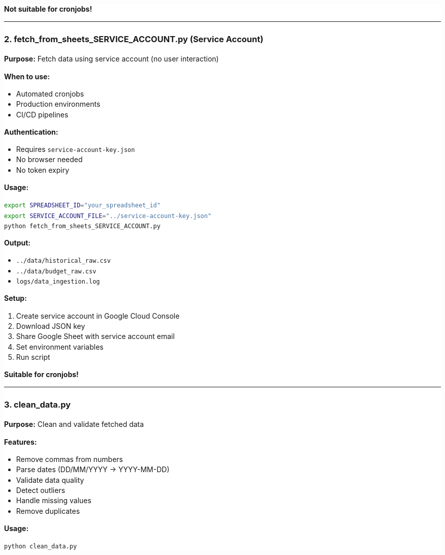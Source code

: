 **Not suitable for cronjobs!**

---

### 2. fetch_from_sheets_SERVICE_ACCOUNT.py (Service Account)

**Purpose:** Fetch data using service account (no user interaction)

**When to use:**
- Automated cronjobs
- Production environments
- CI/CD pipelines

**Authentication:**
- Requires `service-account-key.json`
- No browser needed
- No token expiry

**Usage:**
```bash
export SPREADSHEET_ID="your_spreadsheet_id"
export SERVICE_ACCOUNT_FILE="../service-account-key.json"
python fetch_from_sheets_SERVICE_ACCOUNT.py
```

**Output:**
- `../data/historical_raw.csv`
- `../data/budget_raw.csv`
- `logs/data_ingestion.log`

**Setup:**
1. Create service account in Google Cloud Console
2. Download JSON key
3. Share Google Sheet with service account email
4. Set environment variables
5. Run script

**Suitable for cronjobs!**

---

### 3. clean_data.py

**Purpose:** Clean and validate fetched data

**Features:**
- Remove commas from numbers
- Parse dates (DD/MM/YYYY -> YYYY-MM-DD)
- Validate data quality
- Detect outliers
- Handle missing values
- Remove duplicates

**Usage:**
```bash
python clean_data.py
```
